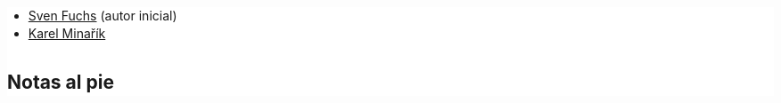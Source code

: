 * [Sven Fuchs](http://svenfuchs.com) (autor inicial)
* [Karel Minařík](http://www.karmi.cz)

Notas al pie
------------

[^1]: O, para citar a [Wikipedia](https://en.wikipedia.org/wiki/Internationalization_and_localization): _"La internacionalización es el proceso de diseñar una aplicación de software para que pueda adaptarse a varios idiomas y regiones sin cambios de ingeniería. La localización es el proceso de adaptar el software a una región o idioma específico mediante la adición de componentes específicos de la configuración regional y la traducción de texto"_.

[^2]: Otros backends pueden permitir o requerir el uso de otros formatos, por ejemplo, un backend GetText puede permitir leer archivos GetText.

[^3]: Una de estas razones es que no queremos implicar ninguna carga innecesaria para las aplicaciones que no necesitan capacidades de I18n, por lo que necesitamos mantener la biblioteca de I18n lo más simple posible para el inglés. Otra razón es que es prácticamente imposible implementar una solución única para todos los problemas relacionados con I18n para todos los idiomas existentes. Por lo tanto, de todos modos, una solución que nos permita intercambiar fácilmente toda la implementación es apropiada. Esto también facilita mucho experimentar con características y extensiones personalizadas.
[`config.active_model.i18n_customize_full_message`]: configuring.html#config-active-model-i18n-customize-full-message
